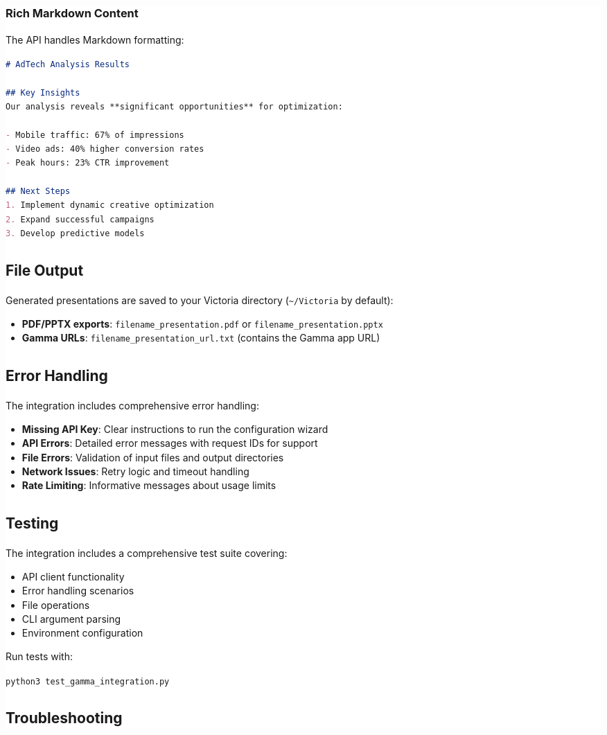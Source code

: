 ### Rich Markdown Content
The API handles Markdown formatting:

```markdown
# AdTech Analysis Results

## Key Insights
Our analysis reveals **significant opportunities** for optimization:

- Mobile traffic: 67% of impressions
- Video ads: 40% higher conversion rates
- Peak hours: 23% CTR improvement

## Next Steps
1. Implement dynamic creative optimization
2. Expand successful campaigns
3. Develop predictive models
```

## File Output

Generated presentations are saved to your Victoria directory (`~/Victoria` by default):

- **PDF/PPTX exports**: `filename_presentation.pdf` or `filename_presentation.pptx`
- **Gamma URLs**: `filename_presentation_url.txt` (contains the Gamma app URL)

## Error Handling

The integration includes comprehensive error handling:

- **Missing API Key**: Clear instructions to run the configuration wizard
- **API Errors**: Detailed error messages with request IDs for support
- **File Errors**: Validation of input files and output directories
- **Network Issues**: Retry logic and timeout handling
- **Rate Limiting**: Informative messages about usage limits

## Testing

The integration includes a comprehensive test suite covering:

- API client functionality
- Error handling scenarios
- File operations
- CLI argument parsing
- Environment configuration

Run tests with:
```bash
python3 test_gamma_integration.py
```

## Troubleshooting
